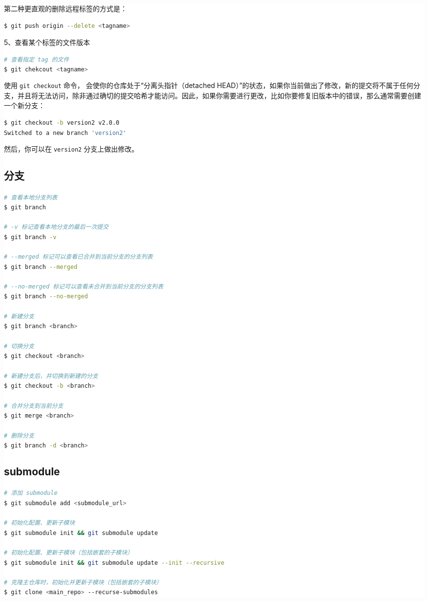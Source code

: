 第二种更直观的删除远程标签的方式是：
```bash
$ git push origin --delete <tagname>
```

5、查看某个标签的文件版本

```bash
# 查看指定 tag 的文件
$ git chekcout <tagname>
```

使用 `git checkout` 命令， 会使你的仓库处于“分离头指针（detached HEAD）”的状态，如果你当前做出了修改，新的提交将不属于任何分支，并且将无法访问，除非通过确切的提交哈希才能访问。因此，如果你需要进行更改，比如你要修复旧版本中的错误，那么通常需要创建一个新分支：
```bash
$ git checkout -b version2 v2.0.0
Switched to a new branch 'version2'
```
然后，你可以在 `version2` 分支上做出修改。

## 分支

```bash
# 查看本地分支列表
$ git branch

# -v 标记查看本地分支的最后一次提交
$ git branch -v

# --merged 标记可以查看已合并到当前分支的分支列表
$ git branch --merged

# --no-merged 标记可以查看未合并到当前分支的分支列表
$ git branch --no-merged

# 新建分支
$ git branch <branch>

# 切换分支
$ git checkout <branch>

# 新建分支后，并切换到新建的分支
$ git checkout -b <branch>

# 合并分支到当前分支
$ git merge <branch>

# 删除分支
$ git branch -d <branch>
```

## submodule

```bash
# 添加 submodule
$ git submodule add <submodule_url>

# 初始化配置、更新子模块
$ git submodule init && git submodule update

# 初始化配置、更新子模块（包括嵌套的子模块）
$ git submodule init && git submodule update --init --recursive

# 克隆主仓库时，初始化并更新子模块（包括嵌套的子模块）
$ git clone <main_repo> --recurse-submodules

```